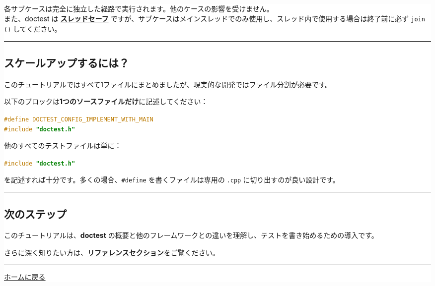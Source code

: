 各サブケースは完全に独立した経路で実行されます。他のケースの影響を受けません。  
また、doctest は [**スレッドセーフ**](faq.md#is-doctest-thread-aware) ですが、サブケースはメインスレッドでのみ使用し、スレッド内で使用する場合は終了前に必ず `join()` してください。

---

## スケールアップするには？

このチュートリアルではすべて1ファイルにまとめましたが、現実的な開発ではファイル分割が必要です。

以下のブロックは**1つのソースファイルだけ**に記述してください：

```cpp
#define DOCTEST_CONFIG_IMPLEMENT_WITH_MAIN
#include "doctest.h"
```

他のすべてのテストファイルは単に：

```cpp
#include "doctest.h"
```

を記述すれば十分です。多くの場合、`#define` を書くファイルは専用の `.cpp` に切り出すのが良い設計です。

---

## 次のステップ

このチュートリアルは、**doctest** の概要と他のフレームワークとの違いを理解し、テストを書き始めるための導入です。

さらに深く知りたい方は、[**リファレンスセクション**](readme.md#reference)をご覧ください。

---

[ホームに戻る](readme.md#reference)